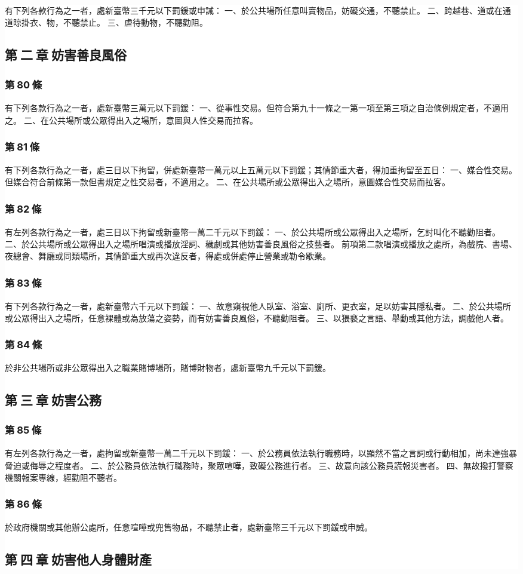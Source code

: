 有下列各款行為之一者，處新臺幣三千元以下罰鍰或申誡：
一、於公共場所任意叫賣物品，妨礙交通，不聽禁止。
二、跨越巷、道或在通道晾掛衣、物，不聽禁止。
三、虐待動物，不聽勸阻。

##    第 二 章 妨害善良風俗

### 第 80 條

有下列各款行為之一者，處新臺幣三萬元以下罰鍰：
一、從事性交易。但符合第九十一條之一第一項至第三項之自治條例規定者，不適用之。
二、在公共場所或公眾得出入之場所，意圖與人性交易而拉客。

### 第 81 條

有下列各款行為之一者，處三日以下拘留，併處新臺幣一萬元以上五萬元以下罰鍰；其情節重大者，得加重拘留至五日：
一、媒合性交易。但媒合符合前條第一款但書規定之性交易者，不適用之。
二、在公共場所或公眾得出入之場所，意圖媒合性交易而拉客。

### 第 82 條

有左列各款行為之一者，處三日以下拘留或新臺幣一萬二千元以下罰鍰：
一、於公共場所或公眾得出入之場所，乞討叫化不聽勸阻者。
二、於公共場所或公眾得出入之場所唱演或播放淫詞、穢劇或其他妨害善良風俗之技藝者。
前項第二款唱演或播放之處所，為戲院、書場、夜總會、舞廳或同類場所，其情節重大或再次違反者，得處或併處停止營業或勒令歇業。

### 第 83 條

有下列各款行為之一者，處新臺幣六千元以下罰鍰：
一、故意窺視他人臥室、浴室、廁所、更衣室，足以妨害其隱私者。
二、於公共場所或公眾得出入之場所，任意裸體或為放蕩之姿勢，而有妨害善良風俗，不聽勸阻者。
三、以猥褻之言語、舉動或其他方法，調戲他人者。

### 第 84 條

於非公共場所或非公眾得出入之職業賭博場所，賭博財物者，處新臺幣九千元以下罰鍰。

##    第 三 章 妨害公務

### 第 85 條

有左列各款行為之一者，處拘留或新臺幣一萬二千元以下罰鍰：
一、於公務員依法執行職務時，以顯然不當之言詞或行動相加，尚未達強暴脅迫或侮辱之程度者。
二、於公務員依法執行職務時，聚眾喧嘩，致礙公務進行者。
三、故意向該公務員謊報災害者。
四、無故撥打警察機關報案專線，經勸阻不聽者。

### 第 86 條

於政府機關或其他辦公處所，任意喧嘩或兜售物品，不聽禁止者，處新臺幣三千元以下罰鍰或申誡。

##    第 四 章 妨害他人身體財產
